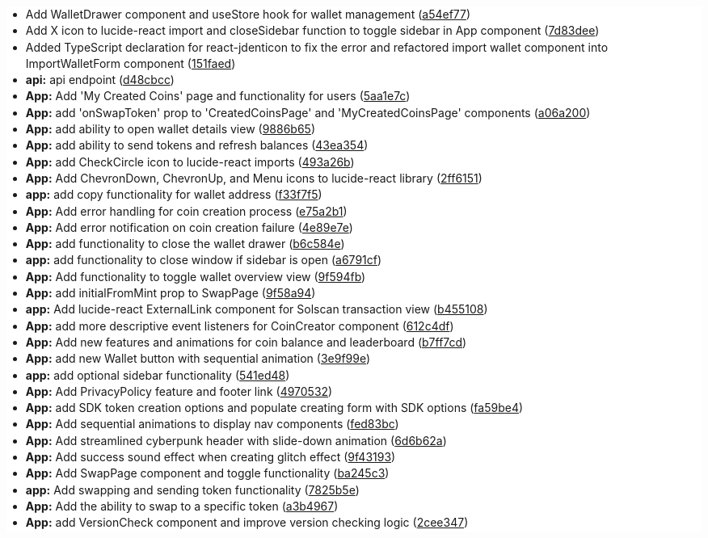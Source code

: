 * Add WalletDrawer component and useStore hook for wallet management ([a54ef77](https://github.com/tknzdev/tknz-monorepo/commit/a54ef77c7734d430112dc90a29e525cc5eed0178))
* Add X icon to lucide-react import and closeSidebar function to toggle sidebar in App component ([7d83dee](https://github.com/tknzdev/tknz-monorepo/commit/7d83deee4d1fa85b68ee4bf425795d4661ce0b46))
* Added TypeScript declaration for react-jdenticon to fix the error and refactored import wallet component into ImportWalletForm component ([151faed](https://github.com/tknzdev/tknz-monorepo/commit/151faed48b41712b6c15978e2cb24e48d9543380))
* **api:** api endpoint ([d48cbcc](https://github.com/tknzdev/tknz-monorepo/commit/d48cbcc678de67b351ad41f460b70e4d957692a8))
* **App:** Add 'My Created Coins' page and functionality for users ([5aa1e7c](https://github.com/tknzdev/tknz-monorepo/commit/5aa1e7cf0385e9f8b4854557311fbf3919f4eeb4))
* **App:** add 'onSwapToken' prop to 'CreatedCoinsPage' and 'MyCreatedCoinsPage' components ([a06a200](https://github.com/tknzdev/tknz-monorepo/commit/a06a200ec222fcf22c4e35402ebd3f9a05fdda9e))
* **App:** add ability to open wallet details view ([9886b65](https://github.com/tknzdev/tknz-monorepo/commit/9886b6530ab54f825ea726fbc63588b61b8dc4cf))
* **App:** add ability to send tokens and refresh balances ([43ea354](https://github.com/tknzdev/tknz-monorepo/commit/43ea35406011f4c2d96abc5a360ee6c513684b6d))
* **App:** add CheckCircle icon to lucide-react imports ([493a26b](https://github.com/tknzdev/tknz-monorepo/commit/493a26bb9b8f8830acb73fe5b7c163aae1e75817))
* **App:** Add ChevronDown, ChevronUp, and Menu icons to lucide-react library ([2ff6151](https://github.com/tknzdev/tknz-monorepo/commit/2ff6151be066bb649b4b6ba7448fafa7081656df))
* **app:** add copy functionality for wallet address ([f33f7f5](https://github.com/tknzdev/tknz-monorepo/commit/f33f7f5cda4f6583ce85a32e185d6412f7f2716e))
* **App:** Add error handling for coin creation process ([e75a2b1](https://github.com/tknzdev/tknz-monorepo/commit/e75a2b1854a74147e5e88794eb723232fb395563))
* **App:** Add error notification on coin creation failure ([4e89e7e](https://github.com/tknzdev/tknz-monorepo/commit/4e89e7eebab853cb323fc48384f5debe27ddea60))
* **App:** add functionality to close the wallet drawer ([b6c584e](https://github.com/tknzdev/tknz-monorepo/commit/b6c584e6cbcd0ff1cb76223926d60f4a4ede408b))
* **app:** add functionality to close window if sidebar is open ([a6791cf](https://github.com/tknzdev/tknz-monorepo/commit/a6791cf1453420b9a4a1593b5b1e001a123e7386))
* **App:** Add functionality to toggle wallet overview view ([9f594fb](https://github.com/tknzdev/tknz-monorepo/commit/9f594fb3bf587257e52a470070916d3ea3069aff))
* **App:** add initialFromMint prop to SwapPage ([9f58a94](https://github.com/tknzdev/tknz-monorepo/commit/9f58a9465c0e3f74b30cb21af319dc551b546ece))
* **app:** Add lucide-react ExternalLink component for Solscan transaction view ([b455108](https://github.com/tknzdev/tknz-monorepo/commit/b45510883b8429e134602f2c9d1aa3f432714781))
* **App:** add more descriptive event listeners for CoinCreator component ([612c4df](https://github.com/tknzdev/tknz-monorepo/commit/612c4df9a6f6642654ae8657e3558a20a5025a51))
* **App:** Add new features and animations for coin balance and leaderboard ([b7ff7cd](https://github.com/tknzdev/tknz-monorepo/commit/b7ff7cd410f00370d8b9f762acb3b7640fc92922))
* **App:** add new Wallet button with sequential animation ([3e9f99e](https://github.com/tknzdev/tknz-monorepo/commit/3e9f99ece2ad1fcfc02505051aacf764a8536424))
* **app:** add optional sidebar functionality ([541ed48](https://github.com/tknzdev/tknz-monorepo/commit/541ed4868e664b4716a2175d46cab9debb922fe5))
* **App:** Add PrivacyPolicy feature and footer link ([4970532](https://github.com/tknzdev/tknz-monorepo/commit/4970532ede10a13eb37fee7ae61b68e5677c4f27))
* **App:** add SDK token creation options and populate creating form with SDK options ([fa59be4](https://github.com/tknzdev/tknz-monorepo/commit/fa59be4511acc99a8ef5fc0b36e20580f0be16c5))
* **App:** Add sequential animations to display nav components ([fed83bc](https://github.com/tknzdev/tknz-monorepo/commit/fed83bc0b52b9d65f9a45c5bc537bab1df920f83))
* **App:** Add streamlined cyberpunk header with slide-down animation ([6d6b62a](https://github.com/tknzdev/tknz-monorepo/commit/6d6b62a15cc4d4d1833598e0085e4a81d717b603))
* **App:** Add success sound effect when creating glitch effect ([9f43193](https://github.com/tknzdev/tknz-monorepo/commit/9f431937f03e7faffe09fe89dd7aca2acef710e0))
* **App:** Add SwapPage component and toggle functionality ([ba245c3](https://github.com/tknzdev/tknz-monorepo/commit/ba245c3a48955314eeb8a10b710fd8748308f077))
* **app:** Add swapping and sending token functionality ([7825b5e](https://github.com/tknzdev/tknz-monorepo/commit/7825b5eb548542e4b550ed4dd4df1da8cfc4ec24))
* **App:** Add the ability to swap to a specific token ([a3b4967](https://github.com/tknzdev/tknz-monorepo/commit/a3b49673a08d09942a29b3c35c42f7f29eb65cb3))
* **App:** add VersionCheck component and improve version checking logic ([2cee347](https://github.com/tknzdev/tknz-monorepo/commit/2cee347ead04e355396b1f080542470d3f3ea244))